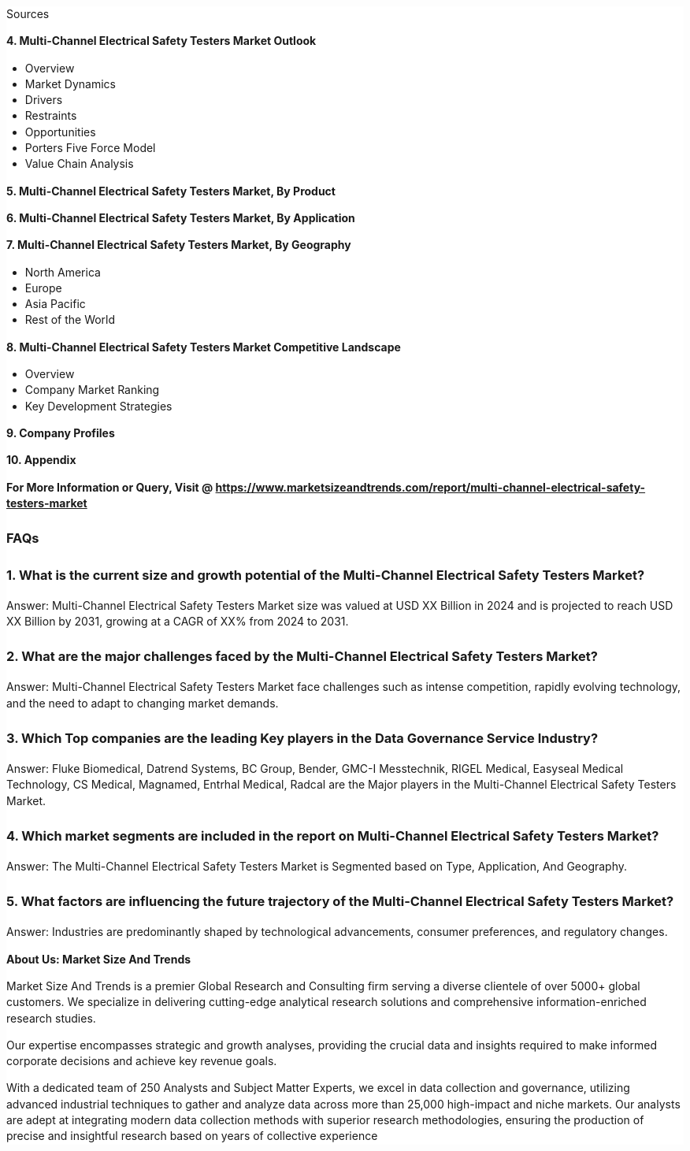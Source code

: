 Sources</span></li></ul></div><div class="" data-test-id=""><p><strong><span class="">4. Multi-Channel Electrical Safety Testers Market Outlook</span></strong></p></div><div class="" data-test-id=""><ul><li><span class="">Overview</span></li><li><span class="">Market Dynamics</span></li><li><span class="">Drivers</span></li><li><span class="">Restraints</span></li><li><span class="">Opportunities</span></li><li><span class="">Porters Five Force Model</span></li><li><span class="">Value Chain Analysis</span></li></ul></div><div class="" data-test-id=""><p><strong><span class="">5. Multi-Channel Electrical Safety Testers Market, By Product</span></strong></p></div><div class="" data-test-id=""><p><strong><span class="">6. Multi-Channel Electrical Safety Testers Market, By Application</span></strong></p></div><div class="" data-test-id=""><p><strong><span class="">7. Multi-Channel Electrical Safety Testers Market, By Geography</span></strong></p></div><div class="" data-test-id=""><ul><li><span class="">North America</span></li><li><span class="">Europe</span></li><li><span class="">Asia Pacific</span></li><li><span class="">Rest of the World</span></li></ul></div><div class="" data-test-id=""><p><strong><span class="">8. Multi-Channel Electrical Safety Testers Market Competitive Landscape</span></strong></p></div><div class="" data-test-id=""><ul><li><span class="">Overview</span></li><li><span class="">Company Market Ranking</span></li><li><span class="">Key Development Strategies</span></li></ul></div><div class="" data-test-id=""><p><strong><span class="">9. Company Profiles</span></strong></p></div><div class="" data-test-id=""><p><strong><span class="">10. Appendix</span></strong></p></div><div class="" data-test-id=""><p><strong><span class="">For More Information or Query, Visit @ <a href="https://www.marketsizeandtrends.com/report/multi-channel-electrical-safety-testers-market" target="_blank">https://www.marketsizeandtrends.com/report/multi-channel-electrical-safety-testers-market</a></span></strong></p></div><div class="" data-test-id=""><div class="article-main__content" data-test-id="publishing-text-block"><h3><strong><span class="">FAQs</span></strong></h3></div><div class="article-main__content" data-test-id="publishing-text-block"><h3><span class="">1. What is the current size and growth potential of the Multi-Channel Electrical Safety Testers Market?</span></h3></div><div class="article-main__content" data-test-id="publishing-text-block"><p><span class="font-[700]">Answer</span><span class="">: Multi-Channel Electrical Safety Testers Market size was valued at USD XX Billion in 2024 and is projected to reach USD XX Billion by 2031, growing at a CAGR of XX% from 2024 to 2031.</span></p></div><div class="article-main__content" data-test-id="publishing-text-block"><h3><span class="">2. What are the major challenges faced by the Multi-Channel Electrical Safety Testers Market?</span></h3></div><div class="article-main__content" data-test-id="publishing-text-block"><p><span class="font-[700]">Answer</span><span class="">: Multi-Channel Electrical Safety Testers Market face challenges such as intense competition, rapidly evolving technology, and the need to adapt to changing market demands.</span></p></div><div class="article-main__content" data-test-id="publishing-text-block"><h3><span class="">3. Which Top companies are the leading Key players in the Data Governance Service Industry?</span></h3></div><div class="article-main__content" data-test-id="publishing-text-block"><p><span class="font-[700]">Answer</span><span class="">: Fluke Biomedical, Datrend Systems, BC Group, Bender, GMC-I Messtechnik, RIGEL Medical, Easyseal Medical Technology, CS Medical, Magnamed, Entrhal Medical, Radcal are the Major players in the Multi-Channel Electrical Safety Testers Market.</span></p></div><div class="article-main__content" data-test-id="publishing-text-block"><h3><span class="">4. Which market segments are included in the report on Multi-Channel Electrical Safety Testers Market?</span></h3></div><div class="article-main__content" data-test-id="publishing-text-block"><p><span class="font-[700]">Answer</span><span class="">: The Multi-Channel Electrical Safety Testers Market is Segmented based on Type, Application, And Geography.</span></p></div><div class="article-main__content" data-test-id="publishing-text-block"><h3><span class="">5. What factors are influencing the future trajectory of the Multi-Channel Electrical Safety Testers Market?</span></h3></div><div class="article-main__content" data-test-id="publishing-text-block"><p><span class="font-[700]">Answer:</span><span class="">&nbsp;Industries are predominantly shaped by technological advancements, consumer preferences, and regulatory changes.</span></p></div><p><strong><span class="">About Us: Market Size And Trends</span></strong></p></div><div class="" data-test-id=""><p><span class="">Market Size And Trends is a premier Global Research and Consulting firm serving a diverse clientele of over 5000+ global customers. We specialize in delivering cutting-edge analytical research solutions and comprehensive information-enriched research studies.</span></p></div><div class="" data-test-id=""><p><span class="">Our expertise encompasses strategic and growth analyses, providing the crucial data and insights required to make informed corporate decisions and achieve key revenue goals.</span></p></div><div class="" data-test-id=""><p><span class="">With a dedicated team of 250 Analysts and Subject Matter Experts, we excel in data collection and governance, utilizing advanced industrial techniques to gather and analyze data across more than 25,000 high-impact and niche markets. Our analysts are adept at integrating modern data collection methods with superior research methodologies, ensuring the production of precise and insightful research based on years of collective experience